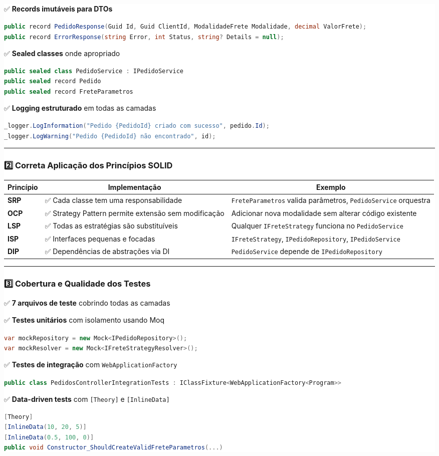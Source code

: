 ✅ **Records imutáveis para DTOs**
```csharp
public record PedidoResponse(Guid Id, Guid ClientId, ModalidadeFrete Modalidade, decimal ValorFrete);
public record ErrorResponse(string Error, int Status, string? Details = null);
```

✅ **Sealed classes** onde apropriado
```csharp
public sealed class PedidoService : IPedidoService
public sealed record Pedido
public sealed record FreteParametros
```

✅ **Logging estruturado** em todas as camadas
```csharp
_logger.LogInformation("Pedido {PedidoId} criado com sucesso", pedido.Id);
_logger.LogWarning("Pedido {PedidoId} não encontrado", id);
```

---

### 2️⃣ Correta Aplicação dos Princípios SOLID

| Princípio | Implementação | Exemplo |
|-----------|---------------|---------|
| **SRP** | ✅ Cada classe tem uma responsabilidade | `FreteParametros` valida parâmetros, `PedidoService` orquestra |
| **OCP** | ✅ Strategy Pattern permite extensão sem modificação | Adicionar nova modalidade sem alterar código existente |
| **LSP** | ✅ Todas as estratégias são substituíveis | Qualquer `IFreteStrategy` funciona no `PedidoService` |
| **ISP** | ✅ Interfaces pequenas e focadas | `IFreteStrategy`, `IPedidoRepository`, `IPedidoService` |
| **DIP** | ✅ Dependências de abstrações via DI | `PedidoService` depende de `IPedidoRepository` |

---

### 3️⃣ Cobertura e Qualidade dos Testes

✅ **7 arquivos de teste** cobrindo todas as camadas

✅ **Testes unitários** com isolamento usando Moq
```csharp
var mockRepository = new Mock<IPedidoRepository>();
var mockResolver = new Mock<IFreteStrategyResolver>();
```

✅ **Testes de integração** com `WebApplicationFactory`
```csharp
public class PedidosControllerIntegrationTests : IClassFixture<WebApplicationFactory<Program>>
```

✅ **Data-driven tests** com `[Theory]` e `[InlineData]`
```csharp
[Theory]
[InlineData(10, 20, 5)]
[InlineData(0.5, 100, 0)]
public void Constructor_ShouldCreateValidFreteParametros(...)
```

